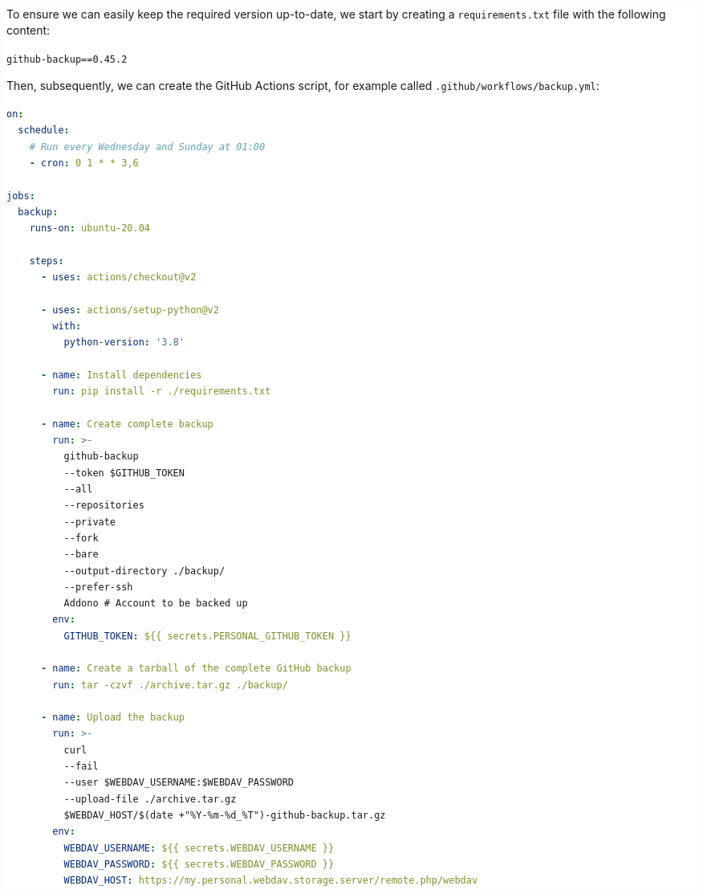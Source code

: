 To ensure we can easily keep the required version up-to-date, we start by creating a `requirements.txt` file with the following content:

```plaintext
github-backup==0.45.2
```

Then, subsequently, we can create the GitHub Actions script, for example called `.github/workflows/backup.yml`:

```yaml
on:
  schedule:
    # Run every Wednesday and Sunday at 01:00
    - cron: 0 1 * * 3,6

jobs:
  backup:
    runs-on: ubuntu-20.04

    steps:
      - uses: actions/checkout@v2

      - uses: actions/setup-python@v2
        with:
          python-version: '3.8'

      - name: Install dependencies
        run: pip install -r ./requirements.txt

      - name: Create complete backup
        run: >-
          github-backup
          --token $GITHUB_TOKEN
          --all
          --repositories
          --private
          --fork
          --bare
          --output-directory ./backup/
          --prefer-ssh
          Addono # Account to be backed up
        env:
          GITHUB_TOKEN: ${{ secrets.PERSONAL_GITHUB_TOKEN }}

      - name: Create a tarball of the complete GitHub backup
        run: tar -czvf ./archive.tar.gz ./backup/

      - name: Upload the backup
        run: >-
          curl
          --fail
          --user $WEBDAV_USERNAME:$WEBDAV_PASSWORD
          --upload-file ./archive.tar.gz
          $WEBDAV_HOST/$(date +"%Y-%m-%d_%T")-github-backup.tar.gz
        env:
          WEBDAV_USERNAME: ${{ secrets.WEBDAV_USERNAME }}  
          WEBDAV_PASSWORD: ${{ secrets.WEBDAV_PASSWORD }}
          WEBDAV_HOST: https://my.personal.webdav.storage.server/remote.php/webdav
```
